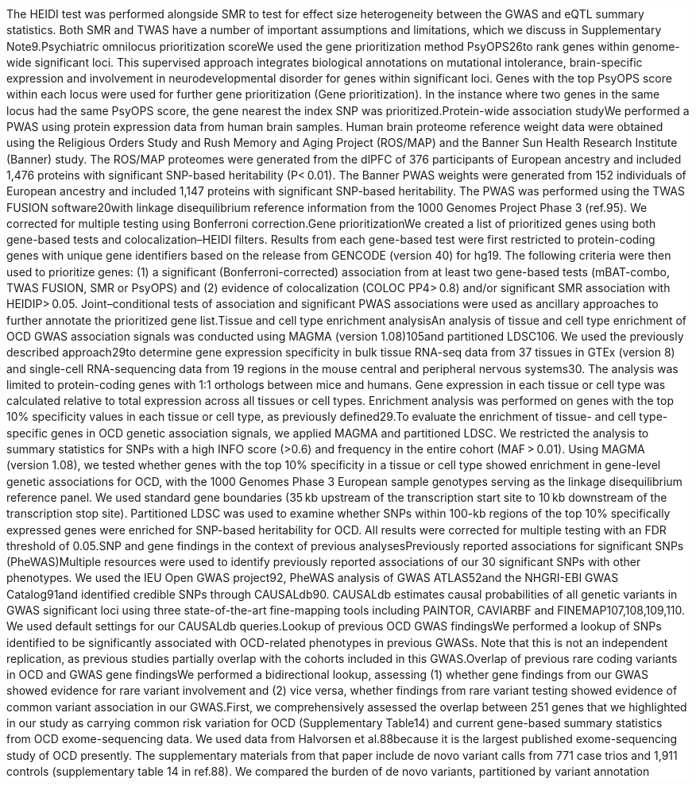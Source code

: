 The HEIDI test was performed alongside SMR to test for effect size heterogeneity between the GWAS and eQTL summary statistics. Both SMR and TWAS have a number of important assumptions and limitations, which we discuss in Supplementary Note9.Psychiatric omnilocus prioritization scoreWe used the gene prioritization method PsyOPS26to rank genes within genome-wide significant loci. This supervised approach integrates biological annotations on mutational intolerance, brain-specific expression and involvement in neurodevelopmental disorder for genes within significant loci. Genes with the top PsyOPS score within each locus were used for further gene prioritization (Gene prioritization). In the instance where two genes in the same locus had the same PsyOPS score, the gene nearest the index SNP was prioritized.Protein-wide association studyWe performed a PWAS using protein expression data from human brain samples. Human brain proteome reference weight data were obtained using the Religious Orders Study and Rush Memory and Aging Project (ROS/MAP) and the Banner Sun Health Research Institute (Banner) study. The ROS/MAP proteomes were generated from the dlPFC of 376 participants of European ancestry and included 1,476 proteins with significant SNP-based heritability (P< 0.01). The Banner PWAS weights were generated from 152 individuals of European ancestry and included 1,147 proteins with significant SNP-based heritability. The PWAS was performed using the TWAS FUSION software20with linkage disequilibrium reference information from the 1000 Genomes Project Phase 3 (ref.95). We corrected for multiple testing using Bonferroni correction.Gene prioritizationWe created a list of prioritized genes using both gene-based tests and colocalization–HEIDI filters. Results from each gene-based test were first restricted to protein-coding genes with unique gene identifiers based on the release from GENCODE (version 40) for hg19. The following criteria were then used to prioritize genes: (1) a significant (Bonferroni-corrected) association from at least two gene-based tests (mBAT-combo, TWAS FUSION, SMR or PsyOPS) and (2) evidence of colocalization (COLOC PP4> 0.8) and/or significant SMR association with HEIDIP> 0.05. Joint–conditional tests of association and significant PWAS associations were used as ancillary approaches to further annotate the prioritized gene list.Tissue and cell type enrichment analysisAn analysis of tissue and cell type enrichment of OCD GWAS association signals was conducted using MAGMA (version 1.08)105and partitioned LDSC106. We used the previously described approach29to determine gene expression specificity in bulk tissue RNA-seq data from 37 tissues in GTEx (version 8) and single-cell RNA-sequencing data from 19 regions in the mouse central and peripheral nervous systems30. The analysis was limited to protein-coding genes with 1:1 orthologs between mice and humans. Gene expression in each tissue or cell type was calculated relative to total expression across all tissues or cell types. Enrichment analysis was performed on genes with the top 10% specificity values in each tissue or cell type, as previously defined29.To evaluate the enrichment of tissue- and cell type-specific genes in OCD genetic association signals, we applied MAGMA and partitioned LDSC. We restricted the analysis to summary statistics for SNPs with a high INFO score (>0.6) and frequency in the entire cohort (MAF > 0.01). Using MAGMA (version 1.08), we tested whether genes with the top 10% specificity in a tissue or cell type showed enrichment in gene-level genetic associations for OCD, with the 1000 Genomes Phase 3 European sample genotypes serving as the linkage disequilibrium reference panel. We used standard gene boundaries (35 kb upstream of the transcription start site to 10 kb downstream of the transcription stop site). Partitioned LDSC was used to examine whether SNPs within 100-kb regions of the top 10% specifically expressed genes were enriched for SNP-based heritability for OCD. All results were corrected for multiple testing with an FDR threshold of 0.05.SNP and gene findings in the context of previous analysesPreviously reported associations for significant SNPs (PheWAS)Multiple resources were used to identify previously reported associations of our 30 significant SNPs with other phenotypes. We used the IEU Open GWAS project92, PheWAS analysis of GWAS ATLAS52and the NHGRI-EBI GWAS Catalog91and identified credible SNPs through CAUSALdb90. CAUSALdb estimates causal probabilities of all genetic variants in GWAS significant loci using three state-of-the-art fine-mapping tools including PAINTOR, CAVIARBF and FINEMAP107,108,109,110. We used default settings for our CAUSALdb queries.Lookup of previous OCD GWAS findingsWe performed a lookup of SNPs identified to be significantly associated with OCD-related phenotypes in previous GWASs. Note that this is not an independent replication, as previous studies partially overlap with the cohorts included in this GWAS.Overlap of previous rare coding variants in OCD and GWAS gene findingsWe performed a bidirectional lookup, assessing (1) whether gene findings from our GWAS showed evidence for rare variant involvement and (2) vice versa, whether findings from rare variant testing showed evidence of common variant association in our GWAS.First, we comprehensively assessed the overlap between 251 genes that we highlighted in our study as carrying common risk variation for OCD (Supplementary Table14) and current gene-based summary statistics from OCD exome-sequencing data. We used data from Halvorsen et al.88because it is the largest published exome-sequencing study of OCD presently. The supplementary materials from that paper include de novo variant calls from 771 case trios and 1,911 controls (supplementary table 14 in ref.88). We compared the burden of de novo variants, partitioned by variant annotation